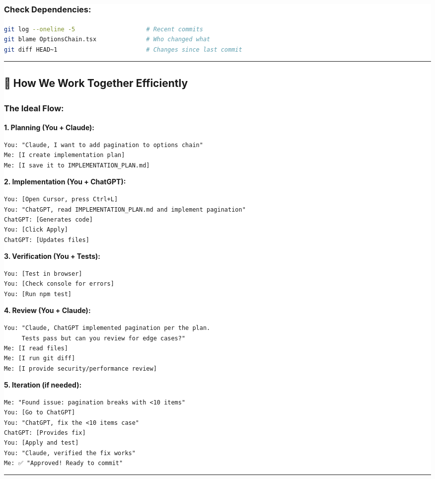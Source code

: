 ### **Check Dependencies:**
```bash
git log --oneline -5                    # Recent commits
git blame OptionsChain.tsx              # Who changed what
git diff HEAD~1                         # Changes since last commit
```

---

## 🤝 **How We Work Together Efficiently**

### **The Ideal Flow:**

**1. Planning (You + Claude):**
```
You: "Claude, I want to add pagination to options chain"
Me: [I create implementation plan]
Me: [I save it to IMPLEMENTATION_PLAN.md]
```

**2. Implementation (You + ChatGPT):**
```
You: [Open Cursor, press Ctrl+L]
You: "ChatGPT, read IMPLEMENTATION_PLAN.md and implement pagination"
ChatGPT: [Generates code]
You: [Click Apply]
ChatGPT: [Updates files]
```

**3. Verification (You + Tests):**
```
You: [Test in browser]
You: [Check console for errors]
You: [Run npm test]
```

**4. Review (You + Claude):**
```
You: "Claude, ChatGPT implemented pagination per the plan.
     Tests pass but can you review for edge cases?"
Me: [I read files]
Me: [I run git diff]
Me: [I provide security/performance review]
```

**5. Iteration (if needed):**
```
Me: "Found issue: pagination breaks with <10 items"
You: [Go to ChatGPT]
You: "ChatGPT, fix the <10 items case"
ChatGPT: [Provides fix]
You: [Apply and test]
You: "Claude, verified the fix works"
Me: ✅ "Approved! Ready to commit"
```

---